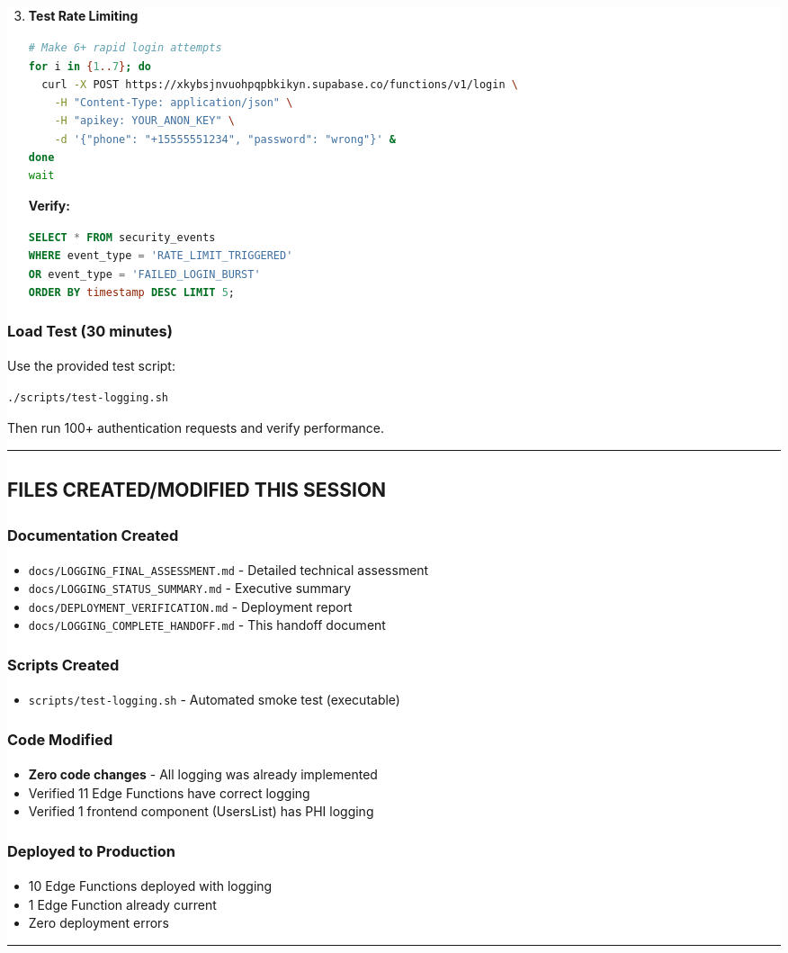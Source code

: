3. **Test Rate Limiting**
   ```bash
   # Make 6+ rapid login attempts
   for i in {1..7}; do
     curl -X POST https://xkybsjnvuohpqpbkikyn.supabase.co/functions/v1/login \
       -H "Content-Type: application/json" \
       -H "apikey: YOUR_ANON_KEY" \
       -d '{"phone": "+15555551234", "password": "wrong"}' &
   done
   wait
   ```

   **Verify:**
   ```sql
   SELECT * FROM security_events
   WHERE event_type = 'RATE_LIMIT_TRIGGERED'
   OR event_type = 'FAILED_LOGIN_BURST'
   ORDER BY timestamp DESC LIMIT 5;
   ```

### Load Test (30 minutes)

Use the provided test script:
```bash
./scripts/test-logging.sh
```

Then run 100+ authentication requests and verify performance.

---

## FILES CREATED/MODIFIED THIS SESSION

### Documentation Created
- `docs/LOGGING_FINAL_ASSESSMENT.md` - Detailed technical assessment
- `docs/LOGGING_STATUS_SUMMARY.md` - Executive summary
- `docs/DEPLOYMENT_VERIFICATION.md` - Deployment report
- `docs/LOGGING_COMPLETE_HANDOFF.md` - This handoff document

### Scripts Created
- `scripts/test-logging.sh` - Automated smoke test (executable)

### Code Modified
- **Zero code changes** - All logging was already implemented
- Verified 11 Edge Functions have correct logging
- Verified 1 frontend component (UsersList) has PHI logging

### Deployed to Production
- 10 Edge Functions deployed with logging
- 1 Edge Function already current
- Zero deployment errors

---